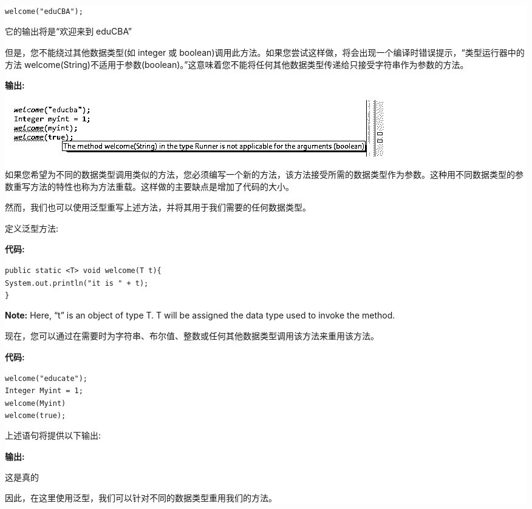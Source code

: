 ```
welcome("eduCBA");
```

它的输出将是“欢迎来到 eduCBA”

但是，您不能绕过其他数据类型(如 integer 或 boolean)调用此方法。如果您尝试这样做，将会出现一个编译时错误提示，“类型运行器中的方法 welcome(String)不适用于参数(boolean)。”这意味着您不能将任何其他数据类型传递给只接受字符串作为参数的方法。

**输出:**

![Generics(accepts a string as a parameter)](img/002cd91dbec62bacf68716fdb8dc65e2.png)



如果您希望为不同的数据类型调用类似的方法，您必须编写一个新的方法，该方法接受所需的数据类型作为参数。这种用不同数据类型的参数重写方法的特性也称为方法重载。这样做的主要缺点是增加了代码的大小。

然而，我们也可以使用泛型重写上述方法，并将其用于我们需要的任何数据类型。

定义泛型方法:

**代码:**

```
public static <T> void welcome(T t){
System.out.println("it is " + t);
}
```

**Note:** Here, “t” is an object of type T. T will be assigned the data type used to invoke the method.

现在，您可以通过在需要时为字符串、布尔值、整数或任何其他数据类型调用该方法来重用该方法。

**代码:**

```
welcome("educate");
Integer Myint = 1;
welcome(Myint)
welcome(true);
```

上述语句将提供以下输出:

**输出:**

这是真的

因此，在这里使用泛型，我们可以针对不同的数据类型重用我们的方法。
